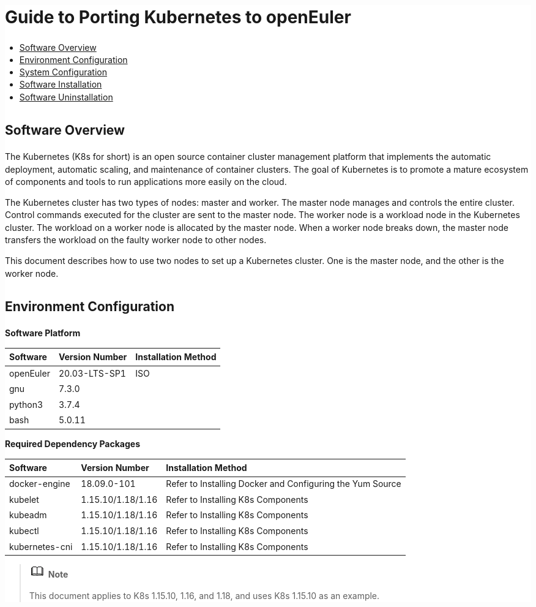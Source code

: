 # Guide to Porting Kubernetes to openEuler

- [Software Overview](#software-overview)
- [Environment Configuration](#environment-configuration)
- [System Configuration](#system-configuration)
- [Software Installation](#software-installation)
- [Software Uninstallation](#software-uninstallation)

## Software Overview

The Kubernetes (K8s for short) is an open source container cluster management platform that implements the automatic deployment, automatic scaling, and maintenance of container clusters. The goal of Kubernetes is to promote a mature ecosystem of components and tools to run applications more easily on the cloud.

The Kubernetes cluster has two types of nodes: master and worker. The master node manages and controls the entire cluster. Control commands executed for the cluster are sent to the master node. The worker node is a workload node in the Kubernetes cluster. The workload on a worker node is allocated by the master node. When a worker node breaks down, the master node transfers the workload on the faulty worker node to other nodes.

This document describes how to use two nodes to set up a Kubernetes cluster. One is the master node, and the other is the worker node.

## Environment Configuration

**Software Platform**

|  Software   |Version Number  |Installation Method   |
|:---  |:----  |:----  |
| openEuler | 20.03-LTS-SP1 |ISO  |
| gnu | 7.3.0 |  |
| python3 | 3.7.4 | |
| bash | 5.0.11 |          |

**Required Dependency Packages**

|  Software   |Version Number  |Installation Method   |
|:---  |:----  |:----  |
| docker-engine | 18.09.0-101 |Refer to Installing Docker and Configuring the Yum Source  |
| kubelet | 1.15.10/1.18/1.16 | Refer to Installing K8s Components |
| kubeadm | 1.15.10/1.18/1.16 | Refer to Installing K8s Components |
| kubectl | 1.15.10/1.18/1.16 | Refer to Installing K8s Components |
| kubernetes-cni | 1.15.10/1.18/1.16 | Refer to Installing K8s Components |

> ![](./public_sys-resources/icon-note.gif) **Note** 
>
> This document applies to K8s 1.15.10, 1.16, and 1.18, and uses K8s 1.15.10 as an example.

